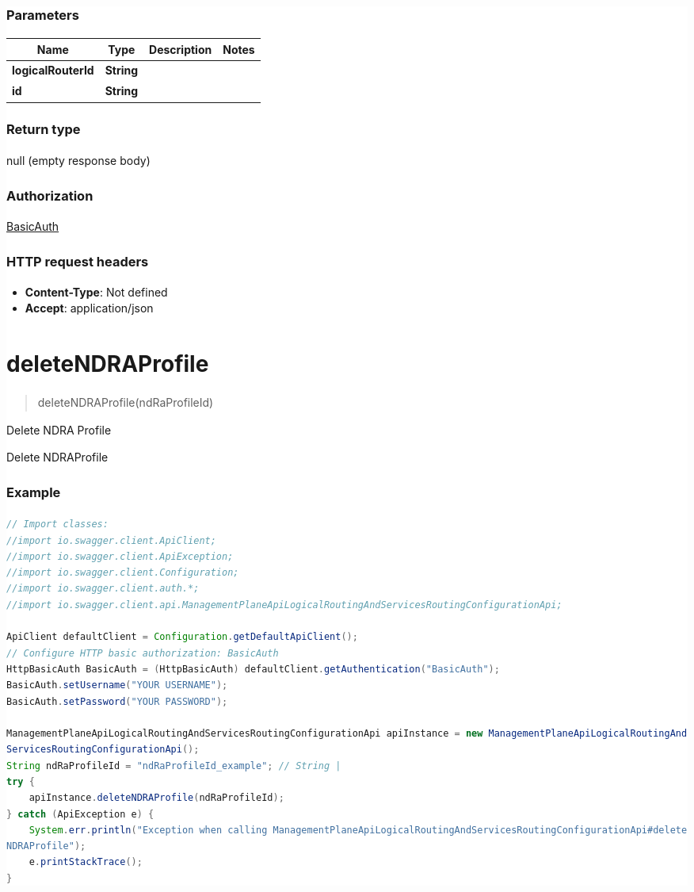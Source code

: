 ### Parameters

Name | Type | Description  | Notes
------------- | ------------- | ------------- | -------------
 **logicalRouterId** | **String**|  |
 **id** | **String**|  |

### Return type

null (empty response body)

### Authorization

[BasicAuth](../README.md#BasicAuth)

### HTTP request headers

 - **Content-Type**: Not defined
 - **Accept**: application/json

<a name="deleteNDRAProfile"></a>
# **deleteNDRAProfile**
> deleteNDRAProfile(ndRaProfileId)

Delete NDRA Profile

Delete NDRAProfile 

### Example
```java
// Import classes:
//import io.swagger.client.ApiClient;
//import io.swagger.client.ApiException;
//import io.swagger.client.Configuration;
//import io.swagger.client.auth.*;
//import io.swagger.client.api.ManagementPlaneApiLogicalRoutingAndServicesRoutingConfigurationApi;

ApiClient defaultClient = Configuration.getDefaultApiClient();
// Configure HTTP basic authorization: BasicAuth
HttpBasicAuth BasicAuth = (HttpBasicAuth) defaultClient.getAuthentication("BasicAuth");
BasicAuth.setUsername("YOUR USERNAME");
BasicAuth.setPassword("YOUR PASSWORD");

ManagementPlaneApiLogicalRoutingAndServicesRoutingConfigurationApi apiInstance = new ManagementPlaneApiLogicalRoutingAndServicesRoutingConfigurationApi();
String ndRaProfileId = "ndRaProfileId_example"; // String | 
try {
    apiInstance.deleteNDRAProfile(ndRaProfileId);
} catch (ApiException e) {
    System.err.println("Exception when calling ManagementPlaneApiLogicalRoutingAndServicesRoutingConfigurationApi#deleteNDRAProfile");
    e.printStackTrace();
}
```

